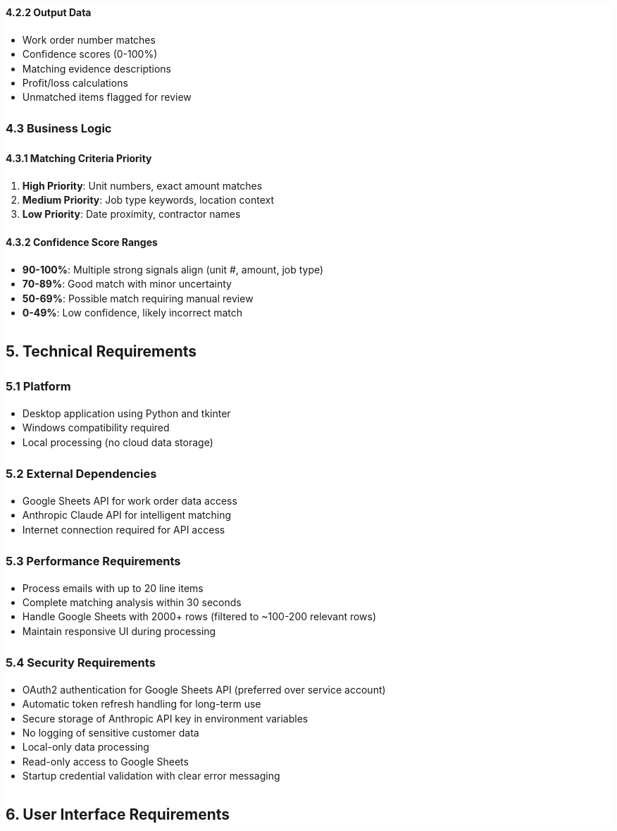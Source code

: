 #### 4.2.2 Output Data
- Work order number matches
- Confidence scores (0-100%)
- Matching evidence descriptions
- Profit/loss calculations
- Unmatched items flagged for review

### 4.3 Business Logic

#### 4.3.1 Matching Criteria Priority
1. **High Priority**: Unit numbers, exact amount matches
2. **Medium Priority**: Job type keywords, location context
3. **Low Priority**: Date proximity, contractor names

#### 4.3.2 Confidence Score Ranges
- **90-100%**: Multiple strong signals align (unit #, amount, job type)
- **70-89%**: Good match with minor uncertainty
- **50-69%**: Possible match requiring manual review
- **0-49%**: Low confidence, likely incorrect match

## 5. Technical Requirements

### 5.1 Platform
- Desktop application using Python and tkinter
- Windows compatibility required
- Local processing (no cloud data storage)

### 5.2 External Dependencies
- Google Sheets API for work order data access
- Anthropic Claude API for intelligent matching
- Internet connection required for API access

### 5.3 Performance Requirements
- Process emails with up to 20 line items
- Complete matching analysis within 30 seconds
- Handle Google Sheets with 2000+ rows (filtered to ~100-200 relevant rows)
- Maintain responsive UI during processing

### 5.4 Security Requirements
- OAuth2 authentication for Google Sheets API (preferred over service account)
- Automatic token refresh handling for long-term use
- Secure storage of Anthropic API key in environment variables
- No logging of sensitive customer data
- Local-only data processing
- Read-only access to Google Sheets
- Startup credential validation with clear error messaging

## 6. User Interface Requirements
